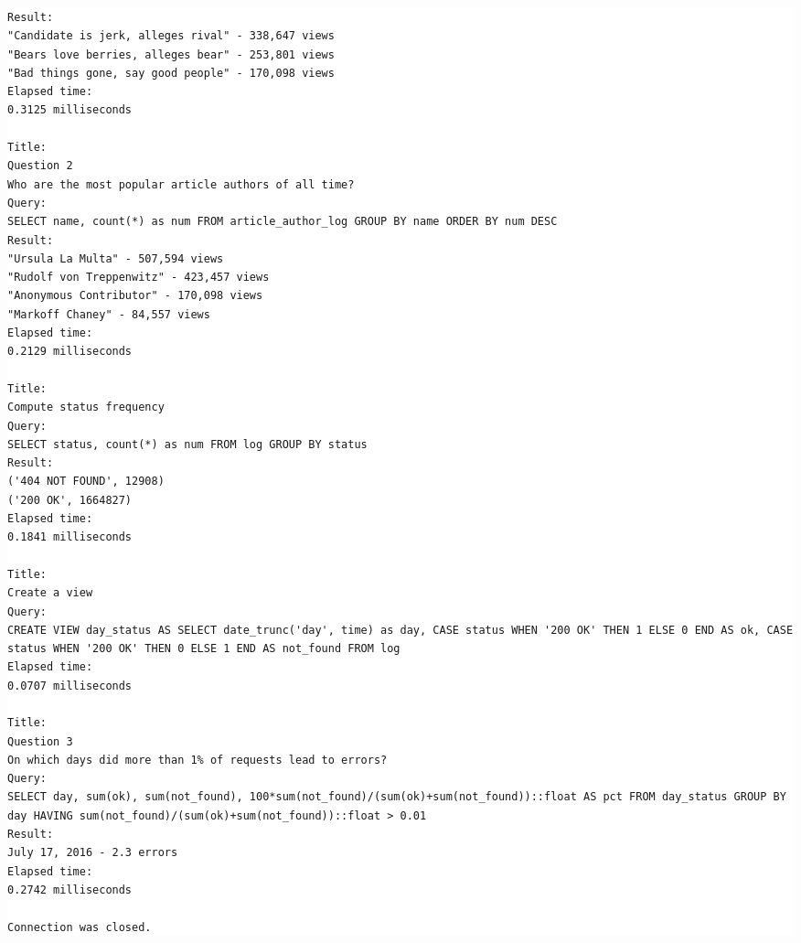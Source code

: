 ```
Result:
"Candidate is jerk, alleges rival" - 338,647 views
"Bears love berries, alleges bear" - 253,801 views
"Bad things gone, say good people" - 170,098 views
Elapsed time:
0.3125 milliseconds

Title:
Question 2
Who are the most popular article authors of all time?
Query:
SELECT name, count(*) as num FROM article_author_log GROUP BY name ORDER BY num DESC
Result:
"Ursula La Multa" - 507,594 views
"Rudolf von Treppenwitz" - 423,457 views
"Anonymous Contributor" - 170,098 views
"Markoff Chaney" - 84,557 views
Elapsed time:
0.2129 milliseconds

Title:
Compute status frequency
Query:
SELECT status, count(*) as num FROM log GROUP BY status
Result:
('404 NOT FOUND', 12908)
('200 OK', 1664827)
Elapsed time:
0.1841 milliseconds

Title:
Create a view
Query:
CREATE VIEW day_status AS SELECT date_trunc('day', time) as day, CASE status WHEN '200 OK' THEN 1 ELSE 0 END AS ok, CASE status WHEN '200 OK' THEN 0 ELSE 1 END AS not_found FROM log
Elapsed time:
0.0707 milliseconds

Title:
Question 3
On which days did more than 1% of requests lead to errors?
Query:
SELECT day, sum(ok), sum(not_found), 100*sum(not_found)/(sum(ok)+sum(not_found))::float AS pct FROM day_status GROUP BY day HAVING sum(not_found)/(sum(ok)+sum(not_found))::float > 0.01
Result:
July 17, 2016 - 2.3 errors
Elapsed time:
0.2742 milliseconds

Connection was closed.
```
